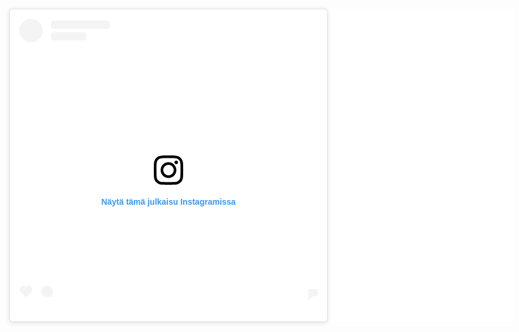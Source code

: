 <blockquote class="instagram-media" data-instgrm-captioned data-instgrm-permalink="https://www.instagram.com/reel/DJHE9bisWPk/?utm_source=ig_embed&amp;utm_campaign=loading" data-instgrm-version="14" style=" background:#FFF; border:0; border-radius:3px; box-shadow:0 0 1px 0 rgba(0,0,0,0.5),0 1px 10px 0 rgba(0,0,0,0.15); margin: 1px; max-width:540px; padding:0; width:99.375%; width:-webkit-calc(100% - 2px); width:calc(100% - 2px);"><div style="padding:16px;"> <a href="https://www.instagram.com/reel/DJHE9bisWPk/?utm_source=ig_embed&amp;utm_campaign=loading" style=" background:#FFFFFF; line-height:0; padding:0 0; text-align:center; text-decoration:none; width:100%;" target="_blank"> <div style=" display: flex; flex-direction: row; align-items: center;"> <div style="background-color: #F4F4F4; border-radius: 50%; flex-grow: 0; height: 40px; margin-right: 14px; width: 40px;"></div> <div style="display: flex; flex-direction: column; flex-grow: 1; justify-content: center;"> <div style=" background-color: #F4F4F4; border-radius: 4px; flex-grow: 0; height: 14px; margin-bottom: 6px; width: 100px;"></div> <div style=" background-color: #F4F4F4; border-radius: 4px; flex-grow: 0; height: 14px; width: 60px;"></div></div></div><div style="padding: 19% 0;"></div> <div style="display:block; height:50px; margin:0 auto 12px; width:50px;"><svg width="50px" height="50px" viewBox="0 0 60 60" version="1.1" xmlns="https://www.w3.org/2000/svg" xmlns:xlink="https://www.w3.org/1999/xlink"><g stroke="none" stroke-width="1" fill="none" fill-rule="evenodd"><g transform="translate(-511.000000, -20.000000)" fill="#000000"><g><path d="M556.869,30.41 C554.814,30.41 553.148,32.076 553.148,34.131 C553.148,36.186 554.814,37.852 556.869,37.852 C558.924,37.852 560.59,36.186 560.59,34.131 C560.59,32.076 558.924,30.41 556.869,30.41 M541,60.657 C535.114,60.657 530.342,55.887 530.342,50 C530.342,44.114 535.114,39.342 541,39.342 C546.887,39.342 551.658,44.114 551.658,50 C551.658,55.887 546.887,60.657 541,60.657 M541,33.886 C532.1,33.886 524.886,41.1 524.886,50 C524.886,58.899 532.1,66.113 541,66.113 C549.9,66.113 557.115,58.899 557.115,50 C557.115,41.1 549.9,33.886 541,33.886 M565.378,62.101 C565.244,65.022 564.756,66.606 564.346,67.663 C563.803,69.06 563.154,70.057 562.106,71.106 C561.058,72.155 560.06,72.803 558.662,73.347 C557.607,73.757 556.021,74.244 553.102,74.378 C549.944,74.521 548.997,74.552 541,74.552 C533.003,74.552 532.056,74.521 528.898,74.378 C525.979,74.244 524.393,73.757 523.338,73.347 C521.94,72.803 520.942,72.155 519.894,71.106 C518.846,70.057 518.197,69.06 517.654,67.663 C517.244,66.606 516.755,65.022 516.623,62.101 C516.479,58.943 516.448,57.996 516.448,50 C516.448,42.003 516.479,41.056 516.623,37.899 C516.755,34.978 517.244,33.391 517.654,32.338 C518.197,30.938 518.846,29.942 519.894,28.894 C520.942,27.846 521.94,27.196 523.338,26.654 C524.393,26.244 525.979,25.756 528.898,25.623 C532.057,25.479 533.004,25.448 541,25.448 C548.997,25.448 549.943,25.479 553.102,25.623 C556.021,25.756 557.607,26.244 558.662,26.654 C560.06,27.196 561.058,27.846 562.106,28.894 C563.154,29.942 563.803,30.938 564.346,32.338 C564.756,33.391 565.244,34.978 565.378,37.899 C565.522,41.056 565.552,42.003 565.552,50 C565.552,57.996 565.522,58.943 565.378,62.101 M570.82,37.631 C570.674,34.438 570.167,32.258 569.425,30.349 C568.659,28.377 567.633,26.702 565.965,25.035 C564.297,23.368 562.623,22.342 560.652,21.575 C558.743,20.834 556.562,20.326 553.369,20.18 C550.169,20.033 549.148,20 541,20 C532.853,20 531.831,20.033 528.631,20.18 C525.438,20.326 523.257,20.834 521.349,21.575 C519.376,22.342 517.703,23.368 516.035,25.035 C514.368,26.702 513.342,28.377 512.574,30.349 C511.834,32.258 511.326,34.438 511.181,37.631 C511.035,40.831 511,41.851 511,50 C511,58.147 511.035,59.17 511.181,62.369 C511.326,65.562 511.834,67.743 512.574,69.651 C513.342,71.625 514.368,73.296 516.035,74.965 C517.703,76.634 519.376,77.658 521.349,78.425 C523.257,79.167 525.438,79.673 528.631,79.82 C531.831,79.965 532.853,80.001 541,80.001 C549.148,80.001 550.169,79.965 553.369,79.82 C556.562,79.673 558.743,79.167 560.652,78.425 C562.623,77.658 564.297,76.634 565.965,74.965 C567.633,73.296 568.659,71.625 569.425,69.651 C570.167,67.743 570.674,65.562 570.82,62.369 C570.966,59.17 571,58.147 571,50 C571,41.851 570.966,40.831 570.82,37.631"></path></g></g></g></svg></div><div style="padding-top: 8px;"> <div style=" color:#3897f0; font-family:Arial,sans-serif; font-size:14px; font-style:normal; font-weight:550; line-height:18px;">Näytä tämä julkaisu Instagramissa</div></div><div style="padding: 12.5% 0;"></div> <div style="display: flex; flex-direction: row; margin-bottom: 14px; align-items: center;"><div> <div style="background-color: #F4F4F4; border-radius: 50%; height: 12.5px; width: 12.5px; transform: translateX(0px) translateY(7px);"></div> <div style="background-color: #F4F4F4; height: 12.5px; transform: rotate(-45deg) translateX(3px) translateY(1px); width: 12.5px; flex-grow: 0; margin-right: 14px; margin-left: 2px;"></div> <div style="background-color: #F4F4F4; border-radius: 50%; height: 12.5px; width: 12.5px; transform: translateX(9px) translateY(-18px);"></div></div><div style="margin-left: 8px;"> <div style=" background-color: #F4F4F4; border-radius: 50%; flex-grow: 0; height: 20px; width: 20px;"></div> <div style=" width: 0; height: 0; border-top: 2px solid transparent; border-left: 6px solid #f4f4f4; border-bottom: 2px solid transparent; transform: translateX(16px) translateY(-4px) rotate(30deg)"></div></div><div style="margin-left: auto;"> <div style=" width: 0px; border-top: 8px solid #F4F4F4; border-right: 8px solid transparent; transform: translateY(16px);"></div> <div style=" background-color: #F4F4F4; flex-grow: 0; height: 12px; width: 16px; transform: translateY(-4px);"></div>